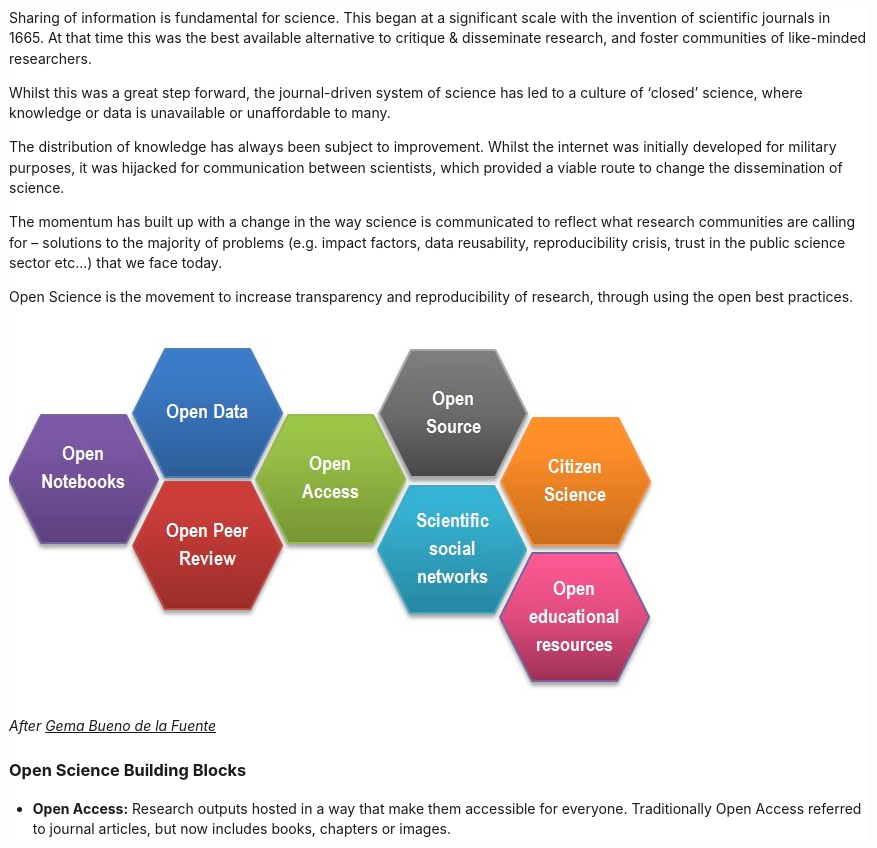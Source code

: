 Sharing of information is fundamental for science. This began at a significant scale with the invention of scientific
journals in 1665. At that time this was the best available alternative to critique & disseminate research, and foster
communities of like-minded researchers.

Whilst this was a great step forward, the journal-driven system of science has
led to a culture of ‘closed’ science, where knowledge or data is unavailable or unaffordable to many.

The distribution of knowledge has always been subject to improvement.
Whilst the internet was initially developed for
military purposes, it was hijacked for communication between scientists, which provided a viable route to change the
dissemination of science.

The momentum has built up with a change in the way science is communicated to reflect what
research communities are calling for – solutions to the majority of problems (e.g. impact factors, data reusability,
reproducibility crisis, trust in the public science sector etc...) that we face today.

Open Science is the movement to increase transparency and reproducibility of research, through using
the open best practices.


![Figure 1. Open Science Building Blocks](../fig/OpenScienceBuildingBlocks.jpg)

*After [Gema Bueno de la Fuente](https://www.fosteropenscience.eu/content/what-open-science-introduction)*

### Open Science Building Blocks

* **Open Access:** Research outputs hosted in a way that make them accessible for everyone. Traditionally Open Access
  referred to journal articles, but now includes books, chapters or images.
